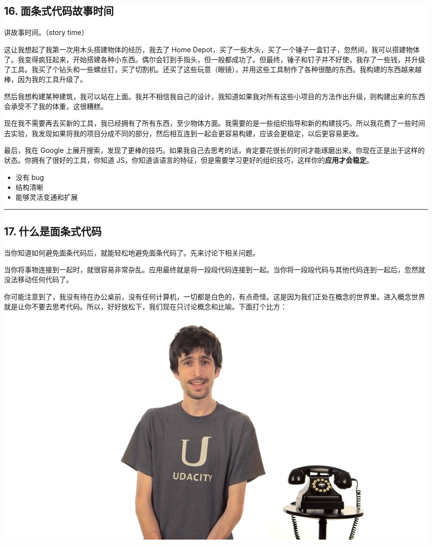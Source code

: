 

## 16. 面条式代码故事时间

讲故事时间。（story time）

这让我想起了我第一次用木头搭建物体的经历，我去了 Home Depot，买了一些木头，买了一个锤子一盒钉子，忽然间，我可以搭建物体了。我变得疯狂起来，开始搭建各种小东西。偶尔会钉到手指头，但一般都成功了。但最终，锤子和钉子并不好使，我存了一些钱，并升级了工具。我买了个钻头和一些螺丝钉，买了切割机。还买了这些玩意（眼镜），并用这些工具制作了各种很酷的东西。我构建的东西越来越棒，因为我的工具升级了。

然后我想构建某种建筑，我可以站在上面。我并不相信我自己的设计，我知道如果我对所有这些小项目的方法作出升级，则构建出来的东西会承受不了我的体重，这很糟糕。

现在我不需要再去买新的工具，我已经拥有了所有东西，至少物体方面。我需要的是一些组织指导和新的构建技巧。所以我花费了一些时间去实验，我发现如果将我的项目分成不同的部分，然后相互连到一起会更容易构建，应该会更稳定，以后更容易更改。

最后，我在 Google 上展开搜索，发现了更棒的技巧。如果我自己去思考的话，肯定要花很长的时间才能琢磨出来。你现在正是出于这样的状态。你拥有了很好的工具，你知道 JS，你知道该语言的特征，但是需要学习更好的组织技巧，这样你的**应用才会稳定**。

- 没有 bug
- 结构清晰
- 能够灵活变通和扩展



---





## 17. 什么是面条式代码

当你知道如何避免面条代码后，就能轻松地避免面条代码了。先来讨论下相关问题。

当你将事物连接到一起时，就很容易非常杂乱。应用最终就是将一段段代码连接到一起。当你将一段段代码与其他代码连到一起后，忽然就没法移动任何代码了。

你可能注意到了，我没有待在办公桌前，没有任何计算机，一切都是白色的，有点奇怪。这是因为我们正处在概念的世界里。进入概念世界就是让你不要去思考代码。所以，好好放松下，我们现在只讨论概念和比喻。下面打个比方：

![1529572713403](assets/1529572713403.png)
